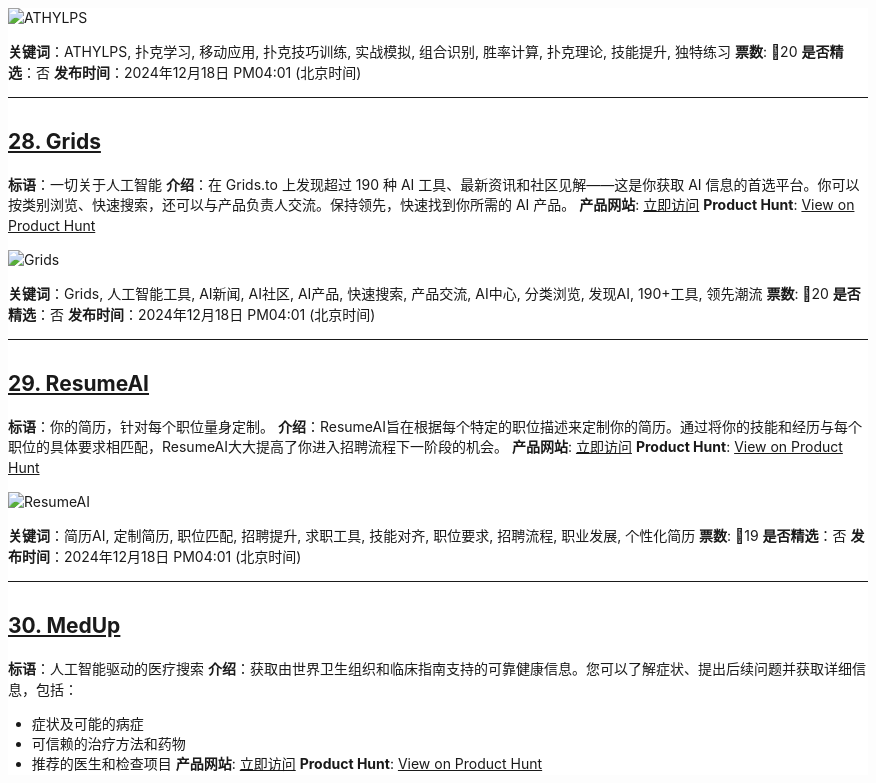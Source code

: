![ATHYLPS](https://ph-files.imgix.net/bed2156d-b342-4be0-9858-33ceba9fa481.png?auto=format&fit=crop&frame=1&h=512&w=1024)

**关键词**：ATHYLPS, 扑克学习, 移动应用, 扑克技巧训练, 实战模拟, 组合识别, 胜率计算, 扑克理论, 技能提升, 独特练习
**票数**: 🔺20
**是否精选**：否
**发布时间**：2024年12月18日 PM04:01 (北京时间)

---

## [28. Grids](https://www.producthunt.com/posts/grids-4bf054ac-33cb-4a93-8ccf-403b0f8b8295?utm_campaign=producthunt-api&utm_medium=api-v2&utm_source=Application%3A+decohack+%28ID%3A+131684%29)
**标语**：一切关于人工智能
**介绍**：在 Grids.to 上发现超过 190 种 AI 工具、最新资讯和社区见解——这是你获取 AI 信息的首选平台。你可以按类别浏览、快速搜索，还可以与产品负责人交流。保持领先，快速找到你所需的 AI 产品。
**产品网站**: [立即访问](https://www.producthunt.com/r/KJ3LMUJZNIBWBF?utm_campaign=producthunt-api&utm_medium=api-v2&utm_source=Application%3A+decohack+%28ID%3A+131684%29)
**Product Hunt**: [View on Product Hunt](https://www.producthunt.com/posts/grids-4bf054ac-33cb-4a93-8ccf-403b0f8b8295?utm_campaign=producthunt-api&utm_medium=api-v2&utm_source=Application%3A+decohack+%28ID%3A+131684%29)

![Grids](https://ph-files.imgix.net/eeebd218-b11a-442a-a61f-b52cc16f01c6.jpeg?auto=format&fit=crop&frame=1&h=512&w=1024)

**关键词**：Grids, 人工智能工具, AI新闻, AI社区, AI产品, 快速搜索, 产品交流, AI中心, 分类浏览, 发现AI, 190+工具, 领先潮流
**票数**: 🔺20
**是否精选**：否
**发布时间**：2024年12月18日 PM04:01 (北京时间)

---

## [29. ResumeAI](https://www.producthunt.com/posts/resumeai-3?utm_campaign=producthunt-api&utm_medium=api-v2&utm_source=Application%3A+decohack+%28ID%3A+131684%29)
**标语**：你的简历，针对每个职位量身定制。
**介绍**：ResumeAI旨在根据每个特定的职位描述来定制你的简历。通过将你的技能和经历与每个职位的具体要求相匹配，ResumeAI大大提高了你进入招聘流程下一阶段的机会。
**产品网站**: [立即访问](https://www.producthunt.com/r/HYTO2Z5ZT6CZB5?utm_campaign=producthunt-api&utm_medium=api-v2&utm_source=Application%3A+decohack+%28ID%3A+131684%29)
**Product Hunt**: [View on Product Hunt](https://www.producthunt.com/posts/resumeai-3?utm_campaign=producthunt-api&utm_medium=api-v2&utm_source=Application%3A+decohack+%28ID%3A+131684%29)

![ResumeAI](https://ph-files.imgix.net/9bfd27fd-a3d6-49bc-8bb1-76cc265c21bd.png?auto=format&fit=crop&frame=1&h=512&w=1024)

**关键词**：简历AI, 定制简历, 职位匹配, 招聘提升, 求职工具, 技能对齐, 职位要求, 招聘流程, 职业发展, 个性化简历
**票数**: 🔺19
**是否精选**：否
**发布时间**：2024年12月18日 PM04:01 (北京时间)

---

## [30. MedUp](https://www.producthunt.com/posts/medup?utm_campaign=producthunt-api&utm_medium=api-v2&utm_source=Application%3A+decohack+%28ID%3A+131684%29)
**标语**：人工智能驱动的医疗搜索
**介绍**：获取由世界卫生组织和临床指南支持的可靠健康信息。您可以了解症状、提出后续问题并获取详细信息，包括：  
- 症状及可能的病症  
- 可信赖的治疗方法和药物  
- 推荐的医生和检查项目
**产品网站**: [立即访问](https://www.producthunt.com/r/2PTZDXSG7BBNVA?utm_campaign=producthunt-api&utm_medium=api-v2&utm_source=Application%3A+decohack+%28ID%3A+131684%29)
**Product Hunt**: [View on Product Hunt](https://www.producthunt.com/posts/medup?utm_campaign=producthunt-api&utm_medium=api-v2&utm_source=Application%3A+decohack+%28ID%3A+131684%29)

